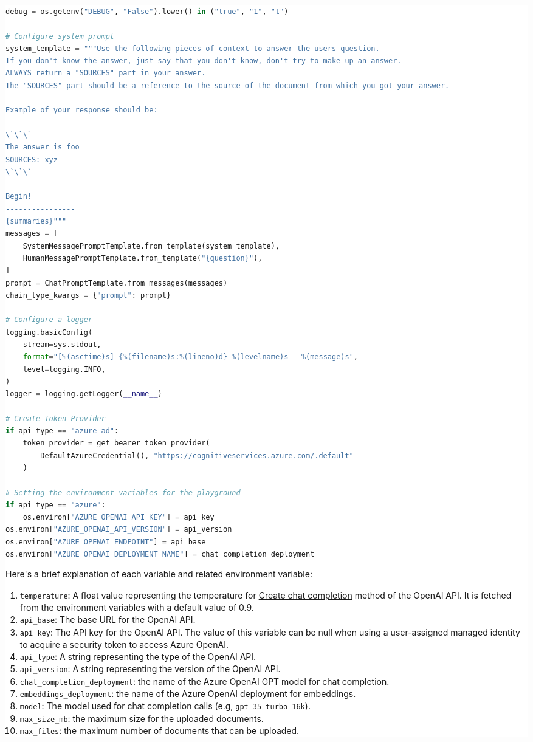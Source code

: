 ```python
debug = os.getenv("DEBUG", "False").lower() in ("true", "1", "t")

# Configure system prompt
system_template = """Use the following pieces of context to answer the users question.
If you don't know the answer, just say that you don't know, don't try to make up an answer.
ALWAYS return a "SOURCES" part in your answer.
The "SOURCES" part should be a reference to the source of the document from which you got your answer.

Example of your response should be:

\`\`\`
The answer is foo
SOURCES: xyz
\`\`\`

Begin!
----------------
{summaries}"""
messages = [
    SystemMessagePromptTemplate.from_template(system_template),
    HumanMessagePromptTemplate.from_template("{question}"),
]
prompt = ChatPromptTemplate.from_messages(messages)
chain_type_kwargs = {"prompt": prompt}

# Configure a logger
logging.basicConfig(
    stream=sys.stdout,
    format="[%(asctime)s] {%(filename)s:%(lineno)d} %(levelname)s - %(message)s",
    level=logging.INFO,
)
logger = logging.getLogger(__name__)

# Create Token Provider
if api_type == "azure_ad":
    token_provider = get_bearer_token_provider(
        DefaultAzureCredential(), "https://cognitiveservices.azure.com/.default"
    )

# Setting the environment variables for the playground
if api_type == "azure":
    os.environ["AZURE_OPENAI_API_KEY"] = api_key
os.environ["AZURE_OPENAI_API_VERSION"] = api_version
os.environ["AZURE_OPENAI_ENDPOINT"] = api_base
os.environ["AZURE_OPENAI_DEPLOYMENT_NAME"] = chat_completion_deployment
```

Here's a brief explanation of each variable and related environment variable:

1. `temperature`: A float value representing the temperature for [Create chat completion](https://platform.openai.com/docs/api-reference/chat/create) method of the OpenAI API. It is fetched from the environment variables with a default value of 0.9.
2. `api_base`: The base URL for the OpenAI API.
3. `api_key`: The API key for the OpenAI API. The value of this variable can be null when using a user-assigned managed identity to acquire a security token to access Azure OpenAI.
4. `api_type`: A string representing the type of the OpenAI API.
5. `api_version`: A string representing the version of the OpenAI API.
6. `chat_completion_deployment`: the name of the Azure OpenAI GPT model for chat completion.
7. `embeddings_deployment`: the name of the Azure OpenAI deployment for embeddings.
8. `model`: The model used for chat completion calls (e.g, `gpt-35-turbo-16k`).
9. `max_size_mb`: the maximum size for the uploaded documents.
10. `max_files`: the maximum number of documents that can be uploaded.
